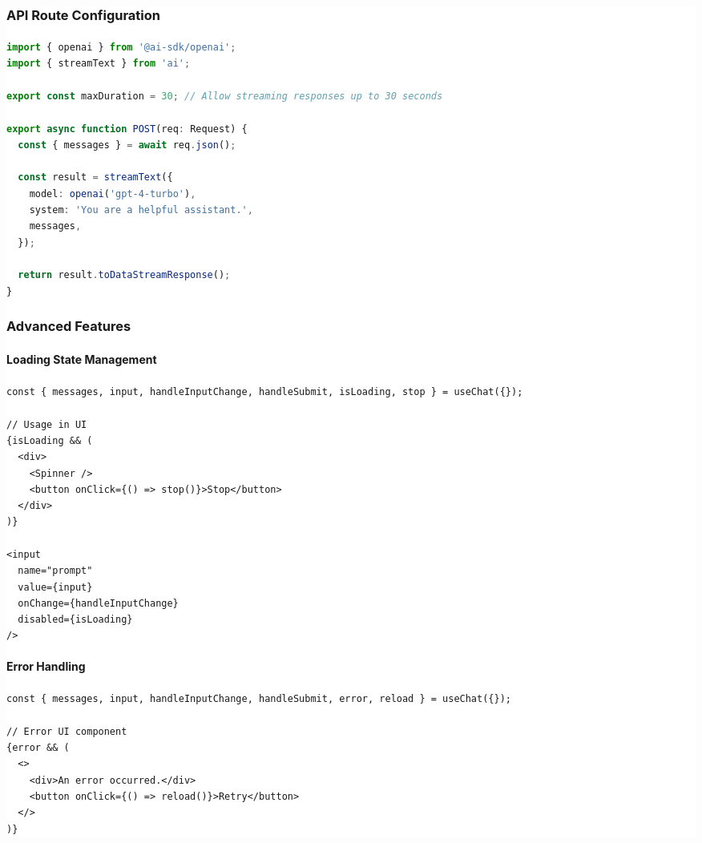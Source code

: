### API Route Configuration

```typescript
import { openai } from '@ai-sdk/openai';
import { streamText } from 'ai';

export const maxDuration = 30; // Allow streaming responses up to 30 seconds

export async function POST(req: Request) {
  const { messages } = await req.json();

  const result = streamText({
    model: openai('gpt-4-turbo'),
    system: 'You are a helpful assistant.',
    messages,
  });

  return result.toDataStreamResponse();
}
```

### Advanced Features

#### Loading State Management
```tsx
const { messages, input, handleInputChange, handleSubmit, isLoading, stop } = useChat({});

// Usage in UI
{isLoading && (
  <div>
    <Spinner />
    <button onClick={() => stop()}>Stop</button>
  </div>
)}

<input
  name="prompt"
  value={input}
  onChange={handleInputChange}
  disabled={isLoading}
/>
```

#### Error Handling
```tsx
const { messages, input, handleInputChange, handleSubmit, error, reload } = useChat({});

// Error UI component
{error && (
  <>
    <div>An error occurred.</div>
    <button onClick={() => reload()}>Retry</button>
  </>
)}
```
